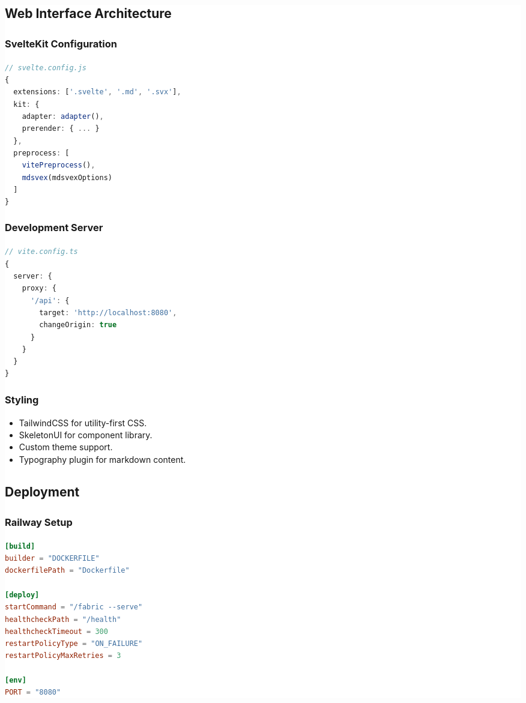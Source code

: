 ## Web Interface Architecture

### SvelteKit Configuration
```typescript
// svelte.config.js
{
  extensions: ['.svelte', '.md', '.svx'],
  kit: {
    adapter: adapter(),
    prerender: { ... }
  },
  preprocess: [
    vitePreprocess(),
    mdsvex(mdsvexOptions)
  ]
}
```

### Development Server
```typescript
// vite.config.ts
{
  server: {
    proxy: {
      '/api': {
        target: 'http://localhost:8080',
        changeOrigin: true
      }
    }
  }
}
```

### Styling
- TailwindCSS for utility-first CSS.
- SkeletonUI for component library.
- Custom theme support.
- Typography plugin for markdown content.

## Deployment

### Railway Setup
```toml
[build]
builder = "DOCKERFILE"
dockerfilePath = "Dockerfile"

[deploy]
startCommand = "/fabric --serve"
healthcheckPath = "/health"
healthcheckTimeout = 300
restartPolicyType = "ON_FAILURE"
restartPolicyMaxRetries = 3

[env]
PORT = "8080"
```
